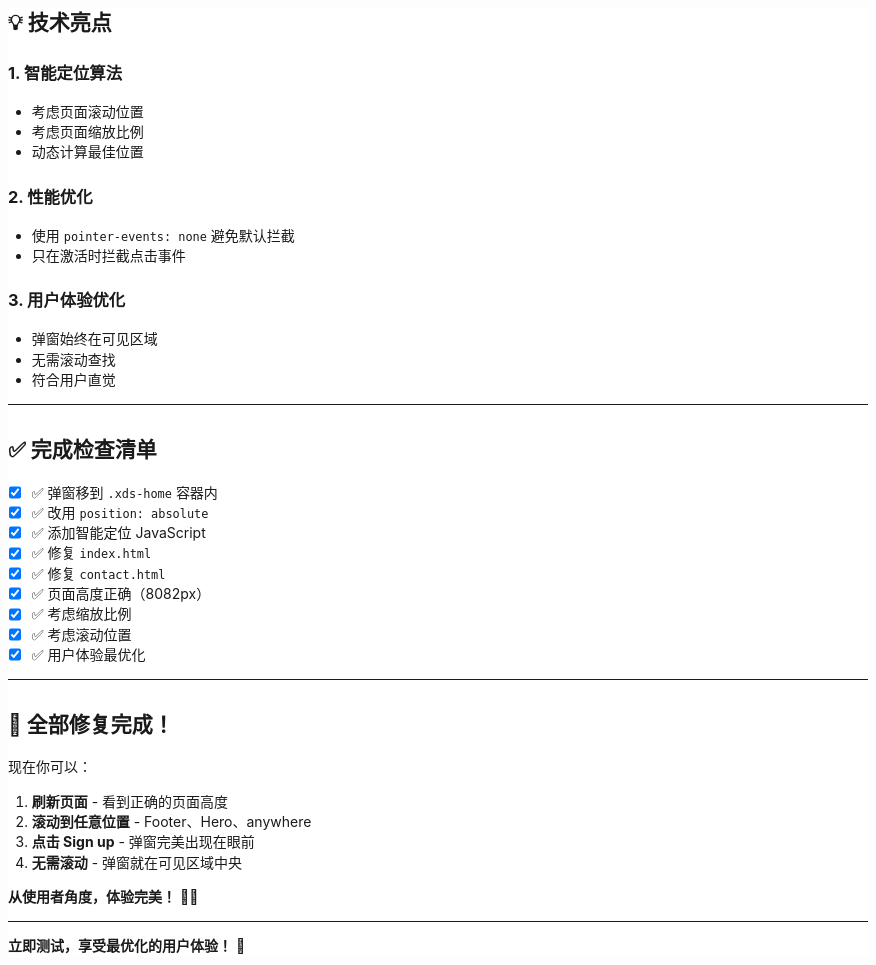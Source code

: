 
## 💡 技术亮点

### 1. 智能定位算法
- 考虑页面滚动位置
- 考虑页面缩放比例
- 动态计算最佳位置

### 2. 性能优化
- 使用 `pointer-events: none` 避免默认拦截
- 只在激活时拦截点击事件

### 3. 用户体验优化
- 弹窗始终在可见区域
- 无需滚动查找
- 符合用户直觉

---

## ✅ 完成检查清单

- [x] ✅ 弹窗移到 `.xds-home` 容器内
- [x] ✅ 改用 `position: absolute`
- [x] ✅ 添加智能定位 JavaScript
- [x] ✅ 修复 `index.html`
- [x] ✅ 修复 `contact.html`
- [x] ✅ 页面高度正确（8082px）
- [x] ✅ 考虑缩放比例
- [x] ✅ 考虑滚动位置
- [x] ✅ 用户体验最优化

---

## 🎉 全部修复完成！

现在你可以：
1. **刷新页面** - 看到正确的页面高度
2. **滚动到任意位置** - Footer、Hero、anywhere
3. **点击 Sign up** - 弹窗完美出现在眼前
4. **无需滚动** - 弹窗就在可见区域中央

**从使用者角度，体验完美！** 🚀✨

---

**立即测试，享受最优化的用户体验！** 💪

